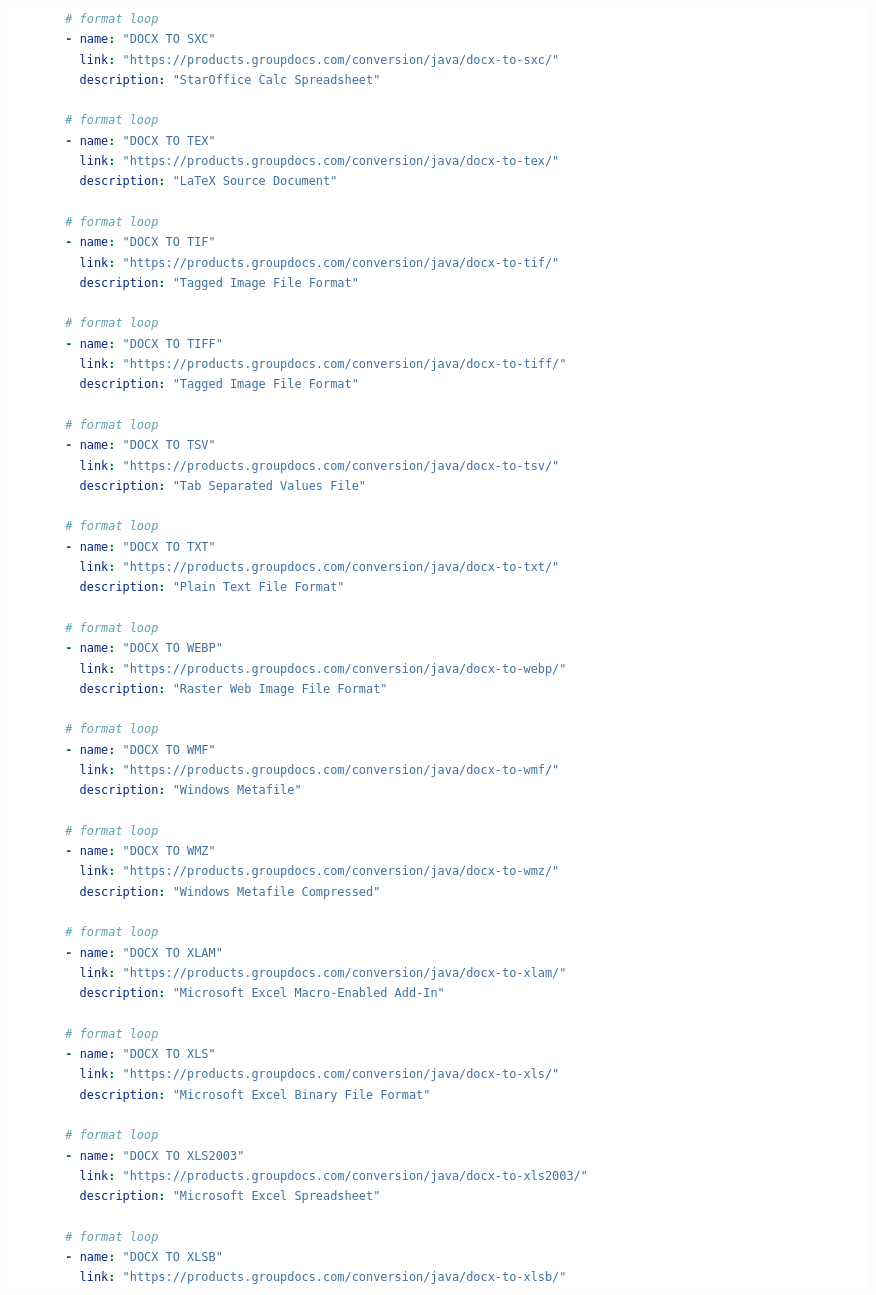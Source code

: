 ```yaml
        # format loop
        - name: "DOCX TO SXC"
          link: "https://products.groupdocs.com/conversion/java/docx-to-sxc/"
          description: "StarOffice Calc Spreadsheet"

        # format loop
        - name: "DOCX TO TEX"
          link: "https://products.groupdocs.com/conversion/java/docx-to-tex/"
          description: "LaTeX Source Document"

        # format loop
        - name: "DOCX TO TIF"
          link: "https://products.groupdocs.com/conversion/java/docx-to-tif/"
          description: "Tagged Image File Format"

        # format loop
        - name: "DOCX TO TIFF"
          link: "https://products.groupdocs.com/conversion/java/docx-to-tiff/"
          description: "Tagged Image File Format"

        # format loop
        - name: "DOCX TO TSV"
          link: "https://products.groupdocs.com/conversion/java/docx-to-tsv/"
          description: "Tab Separated Values File"

        # format loop
        - name: "DOCX TO TXT"
          link: "https://products.groupdocs.com/conversion/java/docx-to-txt/"
          description: "Plain Text File Format"

        # format loop
        - name: "DOCX TO WEBP"
          link: "https://products.groupdocs.com/conversion/java/docx-to-webp/"
          description: "Raster Web Image File Format"

        # format loop
        - name: "DOCX TO WMF"
          link: "https://products.groupdocs.com/conversion/java/docx-to-wmf/"
          description: "Windows Metafile"

        # format loop
        - name: "DOCX TO WMZ"
          link: "https://products.groupdocs.com/conversion/java/docx-to-wmz/"
          description: "Windows Metafile Compressed"

        # format loop
        - name: "DOCX TO XLAM"
          link: "https://products.groupdocs.com/conversion/java/docx-to-xlam/"
          description: "Microsoft Excel Macro-Enabled Add-In"

        # format loop
        - name: "DOCX TO XLS"
          link: "https://products.groupdocs.com/conversion/java/docx-to-xls/"
          description: "Microsoft Excel Binary File Format"

        # format loop
        - name: "DOCX TO XLS2003"
          link: "https://products.groupdocs.com/conversion/java/docx-to-xls2003/"
          description: "Microsoft Excel Spreadsheet"

        # format loop
        - name: "DOCX TO XLSB"
          link: "https://products.groupdocs.com/conversion/java/docx-to-xlsb/"
```